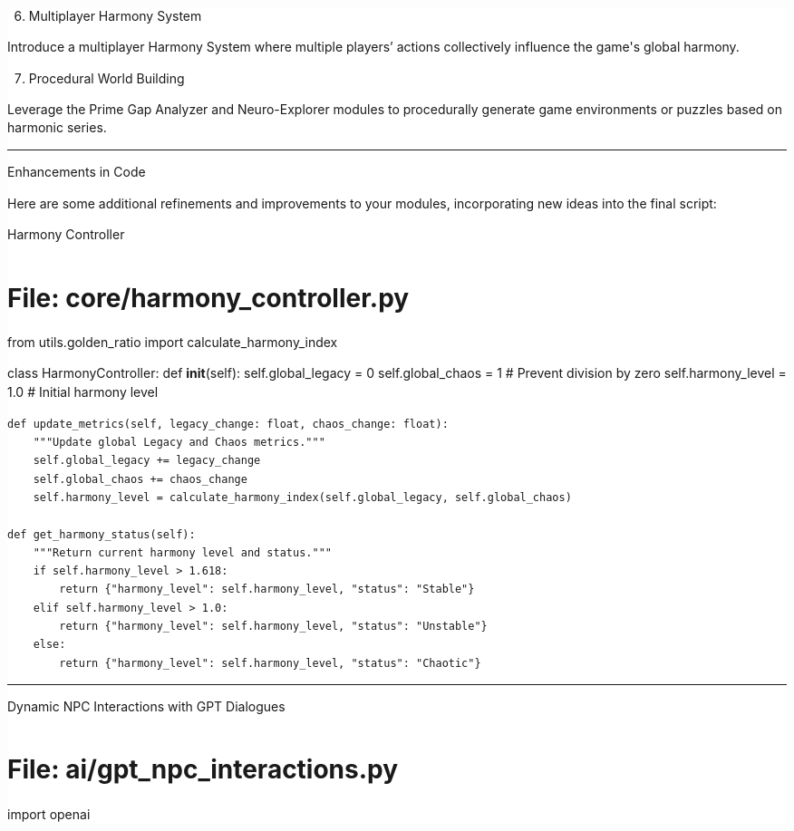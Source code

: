 
6. Multiplayer Harmony System

Introduce a multiplayer Harmony System where multiple players’ actions collectively influence the game's global harmony.


7. Procedural World Building

Leverage the Prime Gap Analyzer and Neuro-Explorer modules to procedurally generate game environments or puzzles based on harmonic series.



---

Enhancements in Code

Here are some additional refinements and improvements to your modules, incorporating new ideas into the final script:

Harmony Controller

# File: core/harmony_controller.py

from utils.golden_ratio import calculate_harmony_index

class HarmonyController:
    def __init__(self):
        self.global_legacy = 0
        self.global_chaos = 1  # Prevent division by zero
        self.harmony_level = 1.0  # Initial harmony level

    def update_metrics(self, legacy_change: float, chaos_change: float):
        """Update global Legacy and Chaos metrics."""
        self.global_legacy += legacy_change
        self.global_chaos += chaos_change
        self.harmony_level = calculate_harmony_index(self.global_legacy, self.global_chaos)

    def get_harmony_status(self):
        """Return current harmony level and status."""
        if self.harmony_level > 1.618:
            return {"harmony_level": self.harmony_level, "status": "Stable"}
        elif self.harmony_level > 1.0:
            return {"harmony_level": self.harmony_level, "status": "Unstable"}
        else:
            return {"harmony_level": self.harmony_level, "status": "Chaotic"}


---

Dynamic NPC Interactions with GPT Dialogues

# File: ai/gpt_npc_interactions.py

import openai

